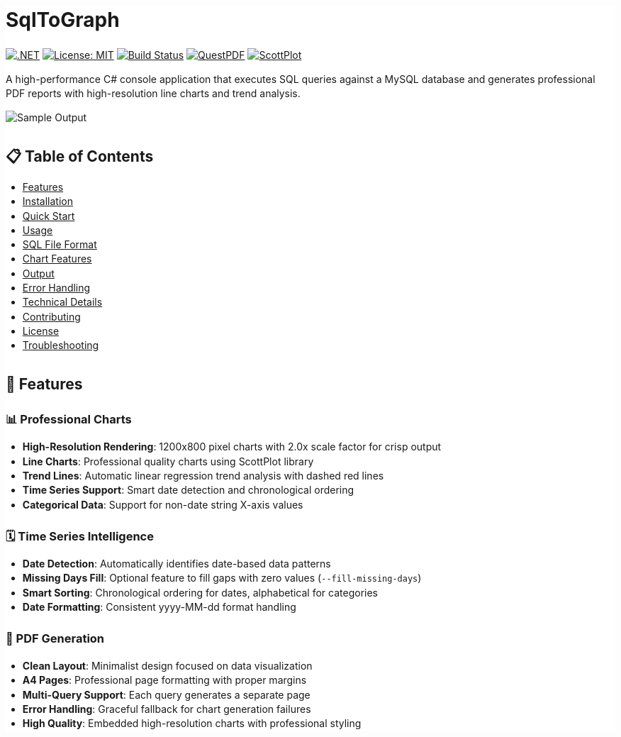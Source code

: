 # SqlToGraph

[![.NET](https://img.shields.io/badge/.NET-8.0-blue.svg)](https://dotnet.microsoft.com/download/dotnet/8.0)
[![License: MIT](https://img.shields.io/badge/License-MIT-yellow.svg)](LICENSE)
[![Build Status](https://img.shields.io/badge/build-passing-brightgreen.svg)](#)
[![QuestPDF](https://img.shields.io/badge/QuestPDF-2024.3.0-green.svg)](https://github.com/QuestPDF/QuestPDF)
[![ScottPlot](https://img.shields.io/badge/ScottPlot-5.0.42-orange.svg)](https://github.com/ScottPlot/ScottPlot)

A high-performance C# console application that executes SQL queries against a MySQL database and generates professional PDF reports with high-resolution line charts and trend analysis.

![Sample Output](https://img.shields.io/badge/Sample-PDF%20Output-blue.svg)

## 📋 Table of Contents

- [Features](#-features)
- [Installation](#-installation)
- [Quick Start](#-quick-start)
- [Usage](#-usage)
- [SQL File Format](#-sql-file-format)
- [Chart Features](#-chart-features)
- [Output](#-output)
- [Error Handling](#️-error-handling)
- [Technical Details](#️-technical-details)
- [Contributing](#-contributing)
- [License](#-license)
- [Troubleshooting](#-troubleshooting)

## 🚀 Features

### 📊 Professional Charts
- **High-Resolution Rendering**: 1200x800 pixel charts with 2.0x scale factor for crisp output
- **Line Charts**: Professional quality charts using ScottPlot library
- **Trend Lines**: Automatic linear regression trend analysis with dashed red lines
- **Time Series Support**: Smart date detection and chronological ordering
- **Categorical Data**: Support for non-date string X-axis values

### 🗓️ Time Series Intelligence
- **Date Detection**: Automatically identifies date-based data patterns
- **Missing Days Fill**: Optional feature to fill gaps with zero values (`--fill-missing-days`)
- **Smart Sorting**: Chronological ordering for dates, alphabetical for categories
- **Date Formatting**: Consistent yyyy-MM-dd format handling

### 📄 PDF Generation
- **Clean Layout**: Minimalist design focused on data visualization
- **A4 Pages**: Professional page formatting with proper margins
- **Multi-Query Support**: Each query generates a separate page
- **Error Handling**: Graceful fallback for chart generation failures
- **High Quality**: Embedded high-resolution charts with professional styling

